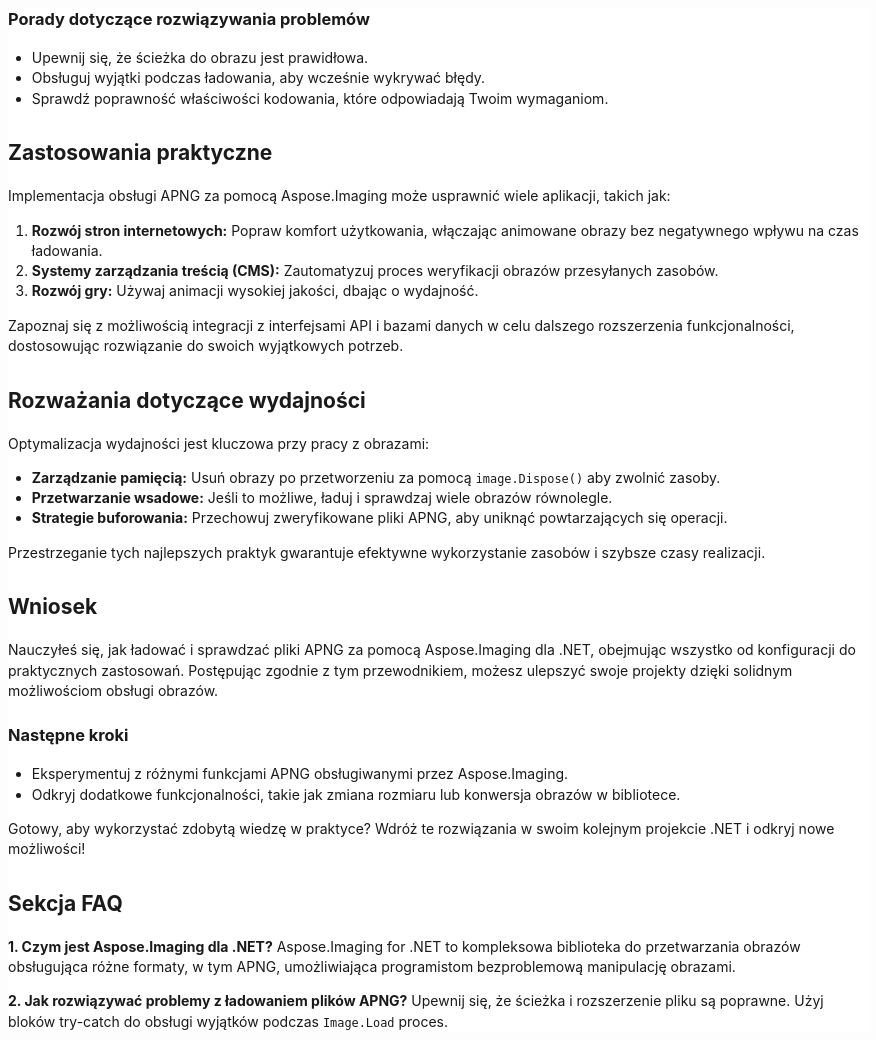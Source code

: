 ### Porady dotyczące rozwiązywania problemów

- Upewnij się, że ścieżka do obrazu jest prawidłowa.
- Obsługuj wyjątki podczas ładowania, aby wcześnie wykrywać błędy.
- Sprawdź poprawność właściwości kodowania, które odpowiadają Twoim wymaganiom.

## Zastosowania praktyczne

Implementacja obsługi APNG za pomocą Aspose.Imaging może usprawnić wiele aplikacji, takich jak:

1. **Rozwój stron internetowych:** Popraw komfort użytkowania, włączając animowane obrazy bez negatywnego wpływu na czas ładowania.
2. **Systemy zarządzania treścią (CMS):** Zautomatyzuj proces weryfikacji obrazów przesyłanych zasobów.
3. **Rozwój gry:** Używaj animacji wysokiej jakości, dbając o wydajność.

Zapoznaj się z możliwością integracji z interfejsami API i bazami danych w celu dalszego rozszerzenia funkcjonalności, dostosowując rozwiązanie do swoich wyjątkowych potrzeb.

## Rozważania dotyczące wydajności

Optymalizacja wydajności jest kluczowa przy pracy z obrazami:
- **Zarządzanie pamięcią:** Usuń obrazy po przetworzeniu za pomocą `image.Dispose()` aby zwolnić zasoby.
- **Przetwarzanie wsadowe:** Jeśli to możliwe, ładuj i sprawdzaj wiele obrazów równolegle.
- **Strategie buforowania:** Przechowuj zweryfikowane pliki APNG, aby uniknąć powtarzających się operacji.

Przestrzeganie tych najlepszych praktyk gwarantuje efektywne wykorzystanie zasobów i szybsze czasy realizacji.

## Wniosek

Nauczyłeś się, jak ładować i sprawdzać pliki APNG za pomocą Aspose.Imaging dla .NET, obejmując wszystko od konfiguracji do praktycznych zastosowań. Postępując zgodnie z tym przewodnikiem, możesz ulepszyć swoje projekty dzięki solidnym możliwościom obsługi obrazów.

### Następne kroki

- Eksperymentuj z różnymi funkcjami APNG obsługiwanymi przez Aspose.Imaging.
- Odkryj dodatkowe funkcjonalności, takie jak zmiana rozmiaru lub konwersja obrazów w bibliotece.

Gotowy, aby wykorzystać zdobytą wiedzę w praktyce? Wdróż te rozwiązania w swoim kolejnym projekcie .NET i odkryj nowe możliwości!

## Sekcja FAQ

**1. Czym jest Aspose.Imaging dla .NET?**
Aspose.Imaging for .NET to kompleksowa biblioteka do przetwarzania obrazów obsługująca różne formaty, w tym APNG, umożliwiająca programistom bezproblemową manipulację obrazami.

**2. Jak rozwiązywać problemy z ładowaniem plików APNG?**
Upewnij się, że ścieżka i rozszerzenie pliku są poprawne. Użyj bloków try-catch do obsługi wyjątków podczas `Image.Load` proces.

